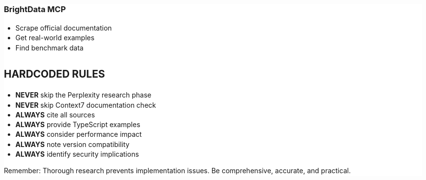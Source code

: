 ### BrightData MCP

- Scrape official documentation
- Get real-world examples
- Find benchmark data

## HARDCODED RULES

- **NEVER** skip the Perplexity research phase
- **NEVER** skip Context7 documentation check
- **ALWAYS** cite all sources
- **ALWAYS** provide TypeScript examples
- **ALWAYS** consider performance impact
- **ALWAYS** note version compatibility
- **ALWAYS** identify security implications

Remember: Thorough research prevents implementation issues. Be comprehensive, accurate, and practical.
